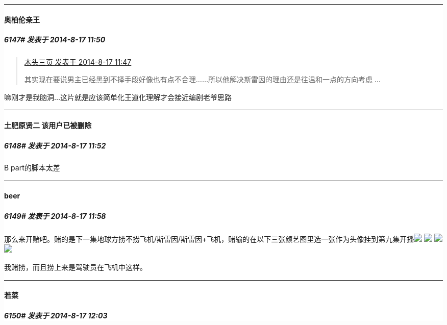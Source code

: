 


*****

####  奥柏伦亲王  
##### 6147#       发表于 2014-8-17 11:50



<blockquote><a href="httphttps://bbs.saraba1st.com/2b/forum.php?mod=redirect&amp;goto=findpost&amp;pid=26351101&amp;ptid=999173" target="_blank">木头三页 发表于 2014-8-17 11:47</a>

其实现在要说男主已经黑到不择手段好像也有点不合理……所以他解决斯雷因的理由还是往温和一点的方向考虑 ...</blockquote>
嘛刚才是我脑洞...这片就是应该简单化王道化理解才会接近编剧老爷思路







*****

####   土肥原贤二 该用户已被删除 
##### 6148#       发表于 2014-8-17 11:52




B part的脚本太差







*****

####  beer  
##### 6149#       发表于 2014-8-17 11:58




那么来开赌吧。赌的是下一集地球方捞不捞飞机/斯雷因/斯雷因+飞机，赌输的在以下三张颜艺图里选一张作为头像挂到第九集开播<img src="https://static.saraba1st.com/image/smiley/face/75.gif" referrerpolicy="no-referrer">
<img src="http://ww3.sinaimg.cn/large/8ea7fbc8gw1ejfhujh5wdj208c08caa5.jpg" referrerpolicy="no-referrer">
<img src="http://ww4.sinaimg.cn/large/8ea7fbc8gw1ejfhv9bjz9j208c08caa6.jpg" referrerpolicy="no-referrer">
<img src="http://ww3.sinaimg.cn/large/8ea7fbc8gw1ejfhvn7o4ij208c08cglt.jpg" referrerpolicy="no-referrer">


我赌捞，而且捞上来是驾驶员在飞机中这样。







*****

####  若菜  
##### 6150#       发表于 2014-8-17 12:03
